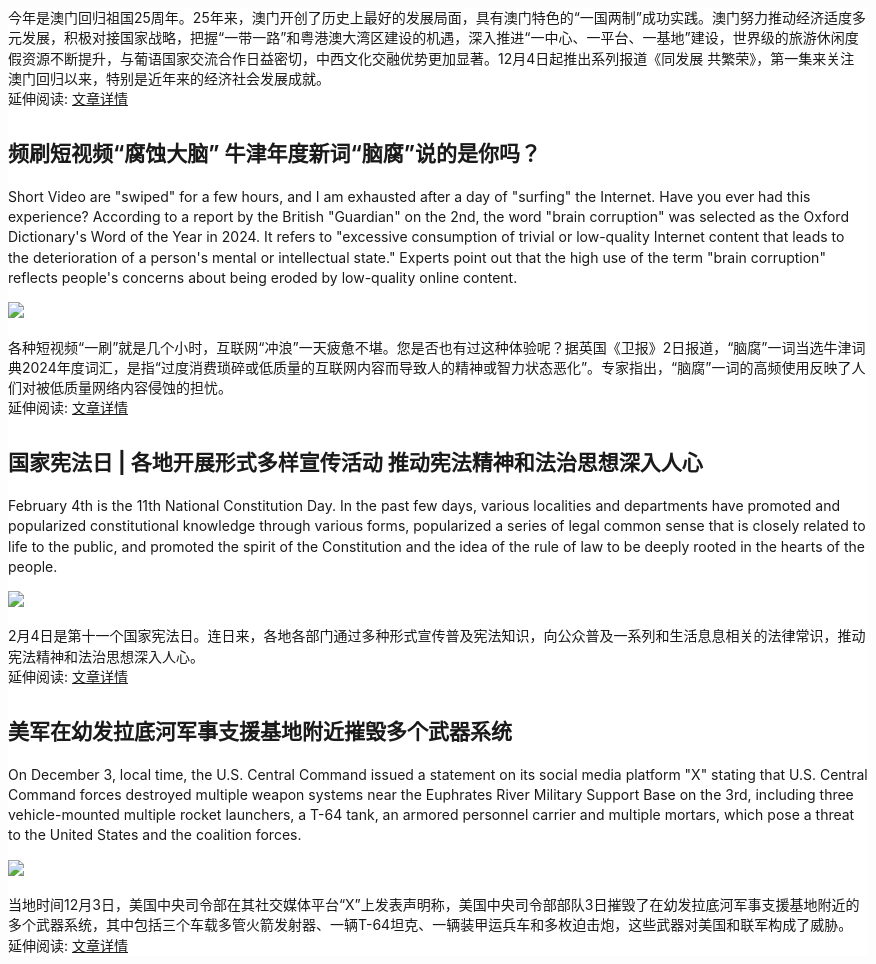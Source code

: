今年是澳门回归祖国25周年。25年来，澳门开创了历史上最好的发展局面，具有澳门特色的“一国两制”成功实践。澳门努力推动经济适度多元发展，积极对接国家战略，把握“一带一路”和粤港澳大湾区建设的机遇，深入推进“一中心、一平台、一基地”建设，世界级的旅游休闲度假资源不断提升，与葡语国家交流合作日益密切，中西文化交融优势更加显著。12月4日起推出系列报道《同发展 共繁荣》，第一集来关注澳门回归以来，特别是近年来的经济社会发展成就。   
延伸阅读: [文章详情](https://news.cctv.com/2024/12/04/ARTIzy7AYT915UcRh6aZEvur241204.shtml)   

<qrcode title="透过数据看成就 回归25年来澳门国际大都市“金名片”越擦越亮" image="https://p5.img.cctvpic.com/photoworkspace/2024/12/04/2024120412032332584.png" />   

## 频刷短视频“腐蚀大脑” 牛津年度新词“脑腐”说的是你吗？   
Short Video are "swiped" for a few hours, and I am exhausted after a day of "surfing" the Internet. Have you ever had this experience? According to a report by the British "Guardian" on the 2nd, the word "brain corruption" was selected as the Oxford Dictionary's Word of the Year in 2024. It refers to "excessive consumption of trivial or low-quality Internet content that leads to the deterioration of a person's mental or intellectual state." Experts point out that the high use of the term "brain corruption" reflects people's concerns about being eroded by low-quality online content.   

<img src="https://p2.img.cctvpic.com/photoworkspace/2024/12/04/2024120412000527244.jpg" />   

各种短视频“一刷”就是几个小时，互联网“冲浪”一天疲惫不堪。您是否也有过这种体验呢？据英国《卫报》2日报道，“脑腐”一词当选牛津词典2024年度词汇，是指“过度消费琐碎或低质量的互联网内容而导致人的精神或智力状态恶化”。专家指出，“脑腐”一词的高频使用反映了人们对被低质量网络内容侵蚀的担忧。   
延伸阅读: [文章详情](https://news.cctv.com/2024/12/04/ARTIcyOORwDJulsGgMFCt0jx241204.shtml)   

<qrcode title="频刷短视频“腐蚀大脑” 牛津年度新词“脑腐”说的是你吗？" image="https://p2.img.cctvpic.com/photoworkspace/2024/12/04/2024120412000527244.jpg" />   

## 国家宪法日 | 各地开展形式多样宣传活动 推动宪法精神和法治思想深入人心   
February 4th is the 11th National Constitution Day. In the past few days, various localities and departments have promoted and popularized constitutional knowledge through various forms, popularized a series of legal common sense that is closely related to life to the public, and promoted the spirit of the Constitution and the idea of the rule of law to be deeply rooted in the hearts of the people.   

<img src="https://p2.img.cctvpic.com/photoworkspace/2024/12/04/2024120411553667279.png" />   

2月4日是第十一个国家宪法日。连日来，各地各部门通过多种形式宣传普及宪法知识，向公众普及一系列和生活息息相关的法律常识，推动宪法精神和法治思想深入人心。   
延伸阅读: [文章详情](https://news.cctv.com/2024/12/04/ARTI9sHJcZ2BI8lrIwj6LJ8E241204.shtml)   

<qrcode title="国家宪法日 | 各地开展形式多样宣传活动 推动宪法精神和法治思想深入人心" image="https://p2.img.cctvpic.com/photoworkspace/2024/12/04/2024120411553667279.png" />   

## 美军在幼发拉底河军事支援基地附近摧毁多个武器系统   
On December 3, local time, the U.S. Central Command issued a statement on its social media platform "X" stating that U.S. Central Command forces destroyed multiple weapon systems near the Euphrates River Military Support Base on the 3rd, including three vehicle-mounted multiple rocket launchers, a T-64 tank, an armored personnel carrier and multiple mortars, which pose a threat to the United States and the coalition forces.   

<img src="https://p3.img.cctvpic.com/photoworkspace/2024/12/04/2024120411520495436.jpg" />   

当地时间12月3日，美国中央司令部在其社交媒体平台“X”上发表声明称，美国中央司令部部队3日摧毁了在幼发拉底河军事支援基地附近的多个武器系统，其中包括三个车载多管火箭发射器、一辆T-64坦克、一辆装甲运兵车和多枚迫击炮，这些武器对美国和联军构成了威胁。   
延伸阅读: [文章详情](https://news.cctv.com/2024/12/04/ARTIK5F3Dea3f41RSJeYbiGu241204.shtml)   

<qrcode title="美军在幼发拉底河军事支援基地附近摧毁多个武器系统" image="https://p3.img.cctvpic.com/photoworkspace/2024/12/04/2024120411520495436.jpg" />   

